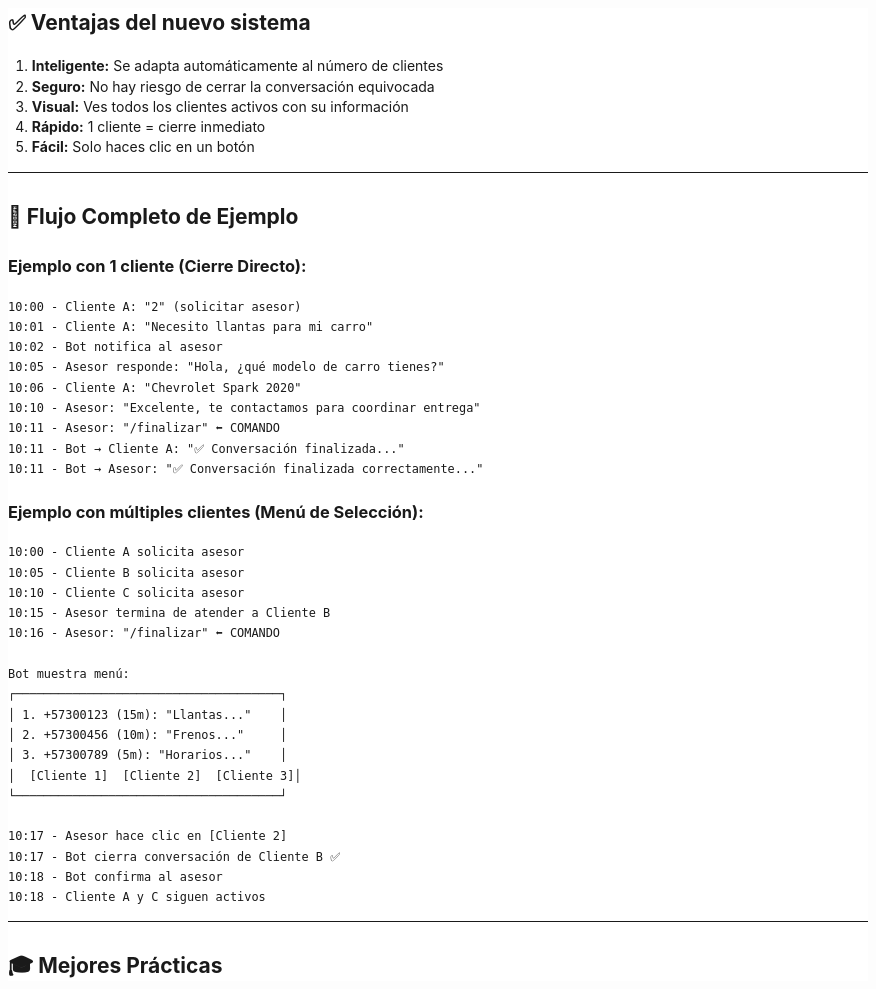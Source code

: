 
## ✅ Ventajas del nuevo sistema

1. **Inteligente:** Se adapta automáticamente al número de clientes
2. **Seguro:** No hay riesgo de cerrar la conversación equivocada
3. **Visual:** Ves todos los clientes activos con su información
4. **Rápido:** 1 cliente = cierre inmediato
5. **Fácil:** Solo haces clic en un botón

---

## 🔄 Flujo Completo de Ejemplo

### **Ejemplo con 1 cliente (Cierre Directo):**
```
10:00 - Cliente A: "2" (solicitar asesor)
10:01 - Cliente A: "Necesito llantas para mi carro"
10:02 - Bot notifica al asesor
10:05 - Asesor responde: "Hola, ¿qué modelo de carro tienes?"
10:06 - Cliente A: "Chevrolet Spark 2020"
10:10 - Asesor: "Excelente, te contactamos para coordinar entrega"
10:11 - Asesor: "/finalizar" ⬅️ COMANDO
10:11 - Bot → Cliente A: "✅ Conversación finalizada..."
10:11 - Bot → Asesor: "✅ Conversación finalizada correctamente..."
```

### **Ejemplo con múltiples clientes (Menú de Selección):**
```
10:00 - Cliente A solicita asesor
10:05 - Cliente B solicita asesor
10:10 - Cliente C solicita asesor
10:15 - Asesor termina de atender a Cliente B
10:16 - Asesor: "/finalizar" ⬅️ COMANDO

Bot muestra menú:
┌─────────────────────────────────────┐
│ 1. +57300123 (15m): "Llantas..."    │
│ 2. +57300456 (10m): "Frenos..."     │
│ 3. +57300789 (5m): "Horarios..."    │
│  [Cliente 1]  [Cliente 2]  [Cliente 3]│
└─────────────────────────────────────┘

10:17 - Asesor hace clic en [Cliente 2]
10:17 - Bot cierra conversación de Cliente B ✅
10:18 - Bot confirma al asesor
10:18 - Cliente A y C siguen activos
```

---

## 🎓 Mejores Prácticas

